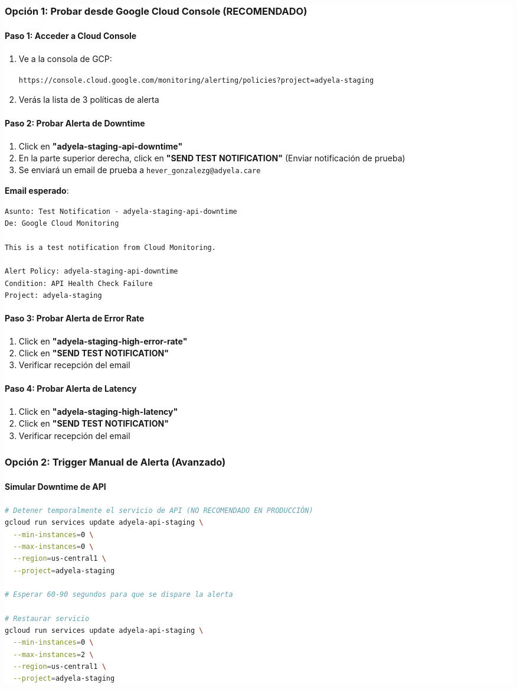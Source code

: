 ### Opción 1: Probar desde Google Cloud Console (RECOMENDADO)

#### Paso 1: Acceder a Cloud Console

1. Ve a la consola de GCP:

   ```
   https://console.cloud.google.com/monitoring/alerting/policies?project=adyela-staging
   ```

2. Verás la lista de 3 políticas de alerta

#### Paso 2: Probar Alerta de Downtime

1. Click en **"adyela-staging-api-downtime"**
2. En la parte superior derecha, click en **"SEND TEST NOTIFICATION"** (Enviar
   notificación de prueba)
3. Se enviará un email de prueba a `hever_gonzalezg@adyela.care`

**Email esperado**:

```
Asunto: Test Notification - adyela-staging-api-downtime
De: Google Cloud Monitoring

This is a test notification from Cloud Monitoring.

Alert Policy: adyela-staging-api-downtime
Condition: API Health Check Failure
Project: adyela-staging
```

#### Paso 3: Probar Alerta de Error Rate

1. Click en **"adyela-staging-high-error-rate"**
2. Click en **"SEND TEST NOTIFICATION"**
3. Verificar recepción del email

#### Paso 4: Probar Alerta de Latency

1. Click en **"adyela-staging-high-latency"**
2. Click en **"SEND TEST NOTIFICATION"**
3. Verificar recepción del email

### Opción 2: Trigger Manual de Alerta (Avanzado)

#### Simular Downtime de API

```bash
# Detener temporalmente el servicio de API (NO RECOMENDADO EN PRODUCCIÓN)
gcloud run services update adyela-api-staging \
  --min-instances=0 \
  --max-instances=0 \
  --region=us-central1 \
  --project=adyela-staging

# Esperar 60-90 segundos para que se dispare la alerta

# Restaurar servicio
gcloud run services update adyela-api-staging \
  --min-instances=0 \
  --max-instances=2 \
  --region=us-central1 \
  --project=adyela-staging
```
